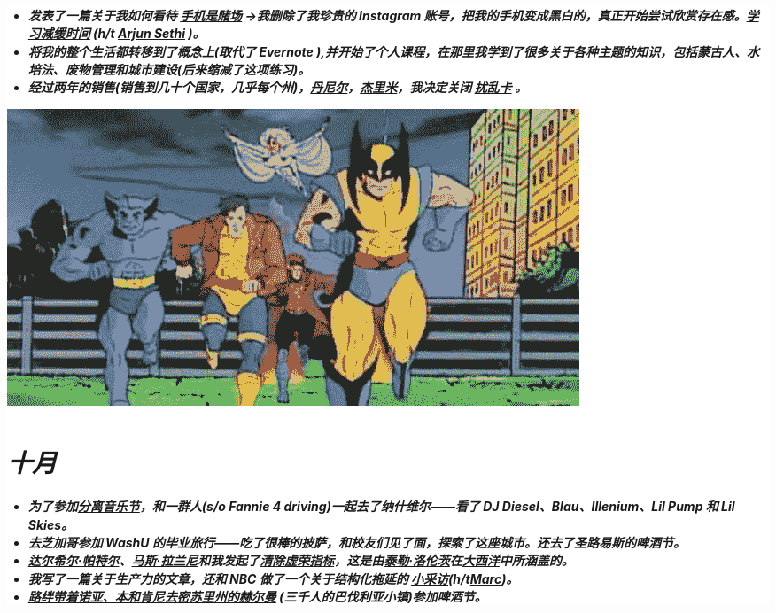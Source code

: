 *   *******发表了一篇关于我如何看待 [**手机是赌场**](https://gonen.blog/phones-are-casinos/) →我删除了我珍贵的 Instagram 账号，把我的手机变成黑白的，真正开始尝试欣赏存在感。[学习减缓时间](https://gonen.blog/learning-slows-down-time/) (h/t [Arjun Sethi](https://medium.com/u/9e52e7e52012?source=post_page-----2412e9718f07--------------------------------) )。*******
*   *******将我的整个生活都转移到了概念上(取代了 Evernote ),并开始了个人课程，在那里我学到了很多关于各种主题的知识，包括蒙古人、水培法、废物管理和城市建设(后来缩减了这项练习)。*******
*   *******经过两年的销售(销售到几十个国家，几乎每个州)，[丹尼尔](https://medium.com/u/cb4da2f08c8d?source=post_page-----2412e9718f07--------------------------------)，[杰里米](https://medium.com/u/78a4fb4fcfe7?source=post_page-----2412e9718f07--------------------------------)，我决定关闭 [**扰乱卡**](https://disrupt.cards/) 。*******

*******![](img/9b700fa6b52ed9bb5c4ec0729906cc72.png)*******

# *******十月*******

*   *******为了参加[分离音乐节](http://www.breakawayfestival.com/)，和一群人(s/o Fannie 4 driving)一起去了纳什维尔——看了 DJ Diesel、Blau、Illenium、Lil Pump 和 Lil Skies。*******
*   *******去芝加哥参加 WashU 的毕业旅行——吃了很棒的披萨，和校友们见了面，探索了这座城市。还去了圣路易斯的啤酒节。*******
*   *******[达尔希尔·帕特尔](https://medium.com/u/b94fcf02c078?source=post_page-----2412e9718f07--------------------------------)、[马斯·拉兰尼](https://medium.com/u/ae233c02964a?source=post_page-----2412e9718f07--------------------------------)和我发起了[清除虚荣指标](https://www.producthunt.com/posts/remove-vanity-metrics)，这是由[泰勒·洛伦茨](https://medium.com/u/2328753fa549?source=post_page-----2412e9718f07--------------------------------)在[大西洋](https://www.theatlantic.com/technology/archive/2018/10/twitter-should-kill-retweet/574321/)中所涵盖的。*******
*   *******我写了一篇关于生产力的文章，还和 NBC 做了一个关于结构化拖延的 [**小采访**](https://www.nbcnews.com/better/pop-culture/how-use-procrastination-your-advantage-ncna925631)(h/t[Marc](https://medium.com/u/fa65e64cf273?source=post_page-----2412e9718f07--------------------------------))。*******
*   *******[**路绊带着诺亚、本和肯尼去密苏里州的赫尔曼**](/giantleaps/thoughts-on-hermann-missouri-fd56bea4e4) (三千人的巴伐利亚小镇)参加啤酒节。*******
